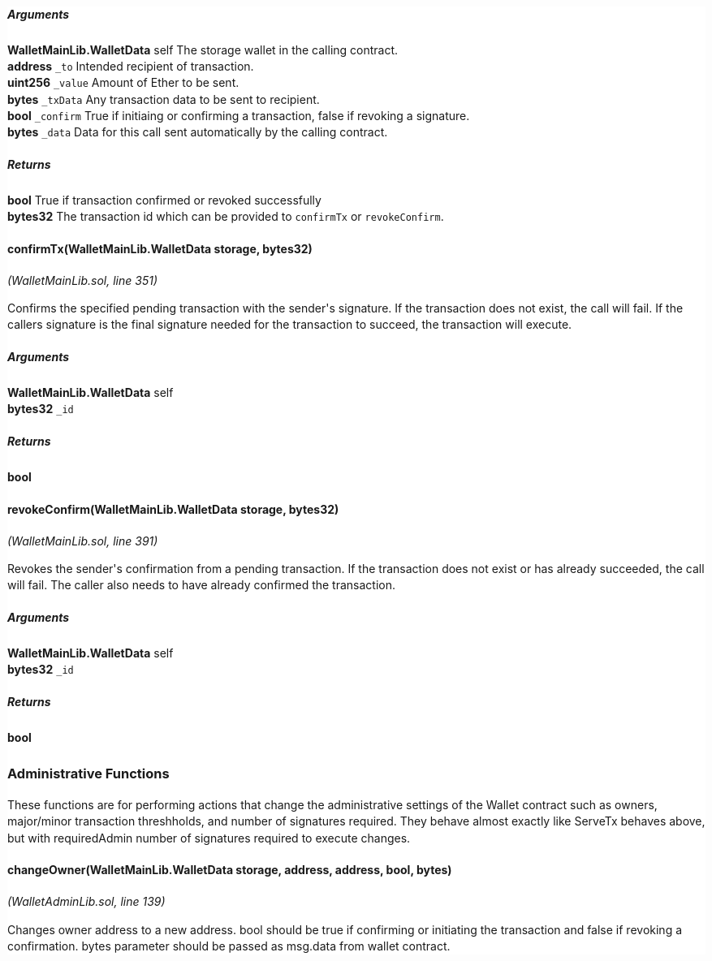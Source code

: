 ##### Arguments
**WalletMainLib.WalletData** self The storage wallet in the calling contract.   
**address** `_to` Intended recipient of transaction.   
**uint256** `_value` Amount of Ether to be sent.   
**bytes** `_txData` Any transaction data to be sent to recipient.   
**bool** `_confirm` True if initiaing or confirming a transaction, false if revoking a signature.   
**bytes** `_data` Data for this call sent automatically by the calling contract.   

##### Returns
**bool** True if transaction confirmed or revoked successfully   
**bytes32** The transaction id which can be provided to `confirmTx` or `revokeConfirm`.   

#### confirmTx(WalletMainLib.WalletData storage, bytes32)   
*(WalletMainLib.sol, line 351)*

Confirms the specified pending transaction with the sender's signature.  If the transaction does not exist, the call will fail.  If the callers signature is the final signature needed for the transaction to succeed, the transaction will execute.

##### Arguments
**WalletMainLib.WalletData** self   
**bytes32** `_id`

##### Returns
**bool**   

#### revokeConfirm(WalletMainLib.WalletData storage, bytes32)   
*(WalletMainLib.sol, line 391)*

Revokes the sender's confirmation from a pending transaction.  If the transaction does not exist or has already succeeded, the call will fail.  The caller also needs to have already confirmed the transaction.

##### Arguments
**WalletMainLib.WalletData** self   
**bytes32** `_id`

##### Returns
**bool**   

### Administrative Functions

These functions are for performing actions that change the administrative settings of the Wallet contract such as owners, major/minor transaction threshholds, and number of signatures required. They behave almost exactly like ServeTx behaves above, but with requiredAdmin number of signatures required to execute changes.   

#### changeOwner(WalletMainLib.WalletData storage, address, address, bool, bytes)   
*(WalletAdminLib.sol, line 139)*

Changes owner address to a new address. bool should be true if confirming or initiating the transaction and false if revoking a confirmation. bytes parameter should be passed as msg.data from wallet contract.
